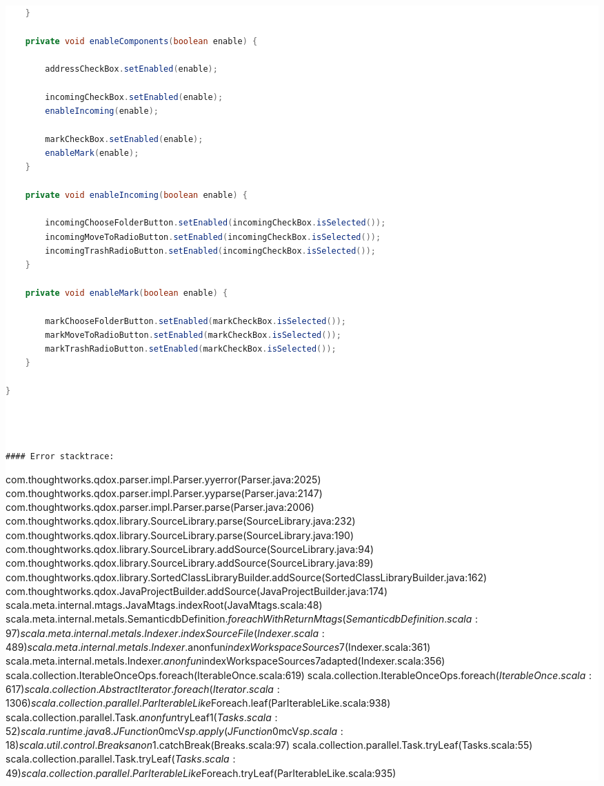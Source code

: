 ```java
	}

	private void enableComponents(boolean enable) {

		addressCheckBox.setEnabled(enable);

		incomingCheckBox.setEnabled(enable);
		enableIncoming(enable);

		markCheckBox.setEnabled(enable);
		enableMark(enable);
	}

	private void enableIncoming(boolean enable) {

		incomingChooseFolderButton.setEnabled(incomingCheckBox.isSelected());
		incomingMoveToRadioButton.setEnabled(incomingCheckBox.isSelected());
		incomingTrashRadioButton.setEnabled(incomingCheckBox.isSelected());
	}

	private void enableMark(boolean enable) {

		markChooseFolderButton.setEnabled(markCheckBox.isSelected());
		markMoveToRadioButton.setEnabled(markCheckBox.isSelected());
		markTrashRadioButton.setEnabled(markCheckBox.isSelected());
	}

}

```

```



#### Error stacktrace:

```
com.thoughtworks.qdox.parser.impl.Parser.yyerror(Parser.java:2025)
	com.thoughtworks.qdox.parser.impl.Parser.yyparse(Parser.java:2147)
	com.thoughtworks.qdox.parser.impl.Parser.parse(Parser.java:2006)
	com.thoughtworks.qdox.library.SourceLibrary.parse(SourceLibrary.java:232)
	com.thoughtworks.qdox.library.SourceLibrary.parse(SourceLibrary.java:190)
	com.thoughtworks.qdox.library.SourceLibrary.addSource(SourceLibrary.java:94)
	com.thoughtworks.qdox.library.SourceLibrary.addSource(SourceLibrary.java:89)
	com.thoughtworks.qdox.library.SortedClassLibraryBuilder.addSource(SortedClassLibraryBuilder.java:162)
	com.thoughtworks.qdox.JavaProjectBuilder.addSource(JavaProjectBuilder.java:174)
	scala.meta.internal.mtags.JavaMtags.indexRoot(JavaMtags.scala:48)
	scala.meta.internal.metals.SemanticdbDefinition$.foreachWithReturnMtags(SemanticdbDefinition.scala:97)
	scala.meta.internal.metals.Indexer.indexSourceFile(Indexer.scala:489)
	scala.meta.internal.metals.Indexer.$anonfun$indexWorkspaceSources$7(Indexer.scala:361)
	scala.meta.internal.metals.Indexer.$anonfun$indexWorkspaceSources$7$adapted(Indexer.scala:356)
	scala.collection.IterableOnceOps.foreach(IterableOnce.scala:619)
	scala.collection.IterableOnceOps.foreach$(IterableOnce.scala:617)
	scala.collection.AbstractIterator.foreach(Iterator.scala:1306)
	scala.collection.parallel.ParIterableLike$Foreach.leaf(ParIterableLike.scala:938)
	scala.collection.parallel.Task.$anonfun$tryLeaf$1(Tasks.scala:52)
	scala.runtime.java8.JFunction0$mcV$sp.apply(JFunction0$mcV$sp.scala:18)
	scala.util.control.Breaks$$anon$1.catchBreak(Breaks.scala:97)
	scala.collection.parallel.Task.tryLeaf(Tasks.scala:55)
	scala.collection.parallel.Task.tryLeaf$(Tasks.scala:49)
	scala.collection.parallel.ParIterableLike$Foreach.tryLeaf(ParIterableLike.scala:935)